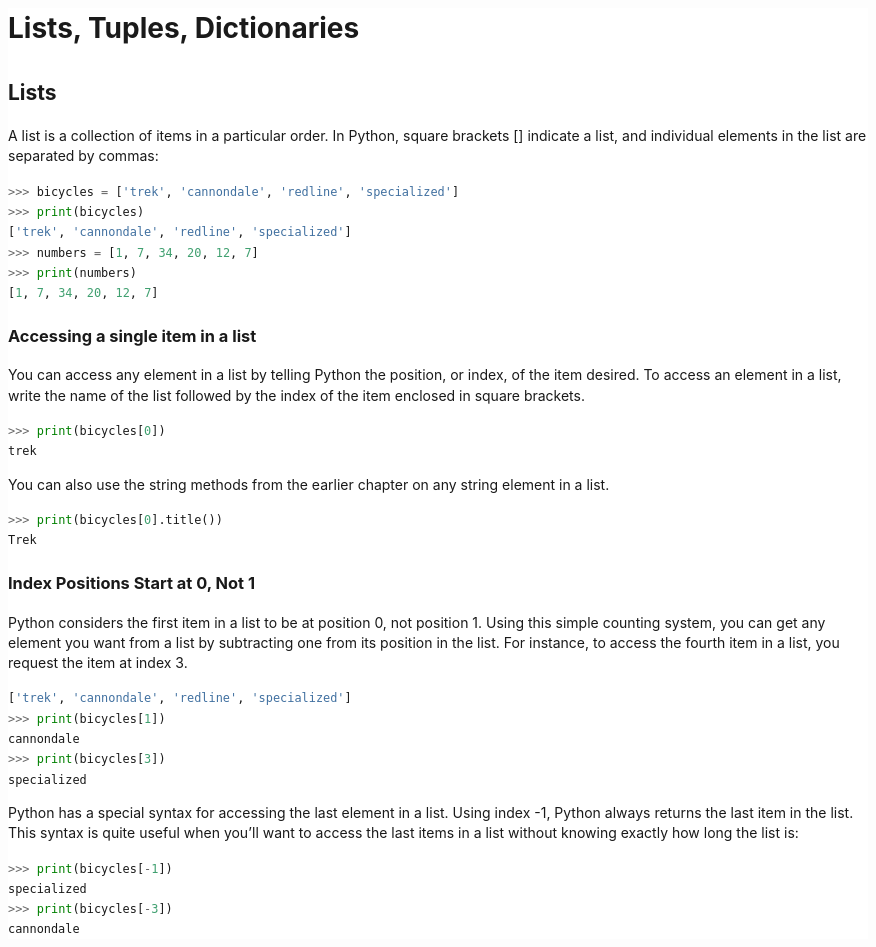 # Lists, Tuples, Dictionaries

## Lists

A list is a collection of items in a particular order. In Python, square brackets [] indicate a list, and individual elements in the list are separated by commas:

```python
>>> bicycles = ['trek', 'cannondale', 'redline', 'specialized']
>>> print(bicycles)
['trek', 'cannondale', 'redline', 'specialized']
>>> numbers = [1, 7, 34, 20, 12, 7]
>>> print(numbers)
[1, 7, 34, 20, 12, 7]
```

### Accessing a single item in a list
You can access any element in a list by telling Python the position, or index, of the item desired. To access an element in a list, write the name of the list followed by the index of the item enclosed in square brackets.

```python
>>> print(bicycles[0])
trek
```

You can also use the string methods from the earlier chapter on any string element in a list. 

```python
>>> print(bicycles[0].title())
Trek
```

### Index Positions Start at 0, Not 1
Python considers the first item in a list to be at position 0, not position 1. Using this simple counting system, you can get any element you want from a list by subtracting one from its position in the list. For instance, to access the fourth item in a list, you request the item at index 3.

```python
['trek', 'cannondale', 'redline', 'specialized']
>>> print(bicycles[1])
cannondale
>>> print(bicycles[3])
specialized
```

Python has a special syntax for accessing the last element in a list. Using index -1, Python always returns the last item in the list. This syntax is quite useful when you’ll want to access the last items in a list without knowing exactly how long the list is:

```python
>>> print(bicycles[-1])
specialized
>>> print(bicycles[-3])
cannondale
```
